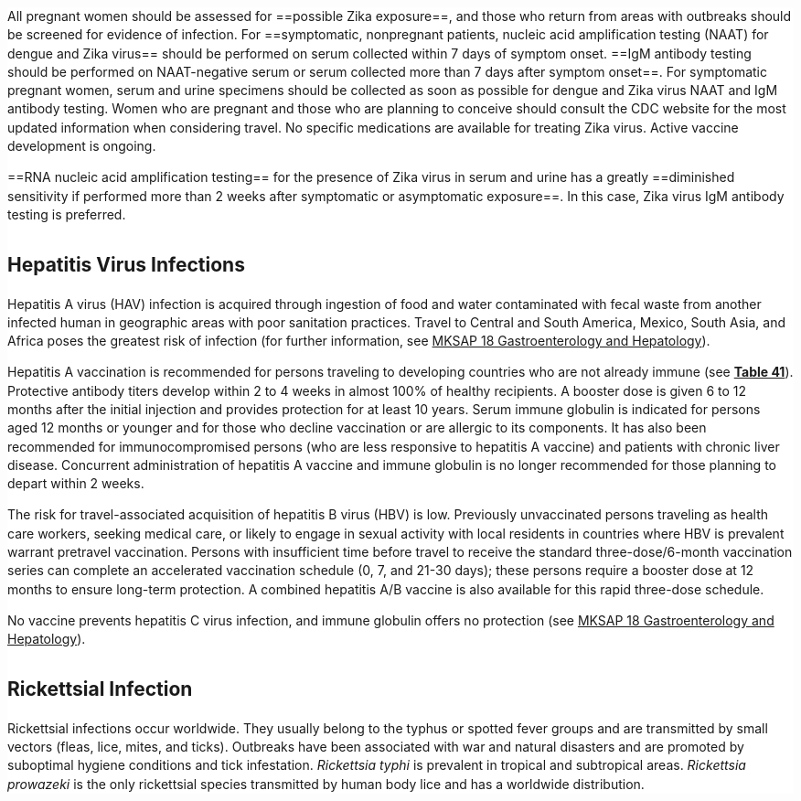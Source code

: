

All pregnant women should be assessed for ==possible Zika exposure==, and those who return from areas with outbreaks should be screened for evidence of infection. For ==symptomatic, nonpregnant patients, nucleic acid amplification testing (NAAT) for dengue and Zika virus== should be performed on serum collected within 7 days of symptom onset. ==IgM antibody testing should be performed on NAAT-negative serum or serum collected more than 7 days after symptom onset==. For symptomatic pregnant women, serum and urine specimens should be collected as soon as possible for dengue and Zika virus NAAT and IgM antibody testing. Women who are pregnant and those who are planning to conceive should consult the CDC website for the most updated information when considering travel. No specific medications are available for treating Zika virus. Active vaccine development is ongoing.

==RNA nucleic acid amplification testing== for the presence of Zika virus in serum and urine has a greatly ==diminished sensitivity if performed more than 2 weeks after symptomatic or asymptomatic exposure==. In this case, Zika virus IgM antibody testing is preferred.

## Hepatitis Virus Infections

Hepatitis A virus (HAV) infection is acquired through ingestion of food and water contaminated with fecal waste from another infected human in geographic areas with poor sanitation practices. Travel to Central and South America, Mexico, South Asia, and Africa poses the greatest risk of infection (for further information, see [MKSAP 18 Gastroenterology and Hepatology](https://mksap18.acponline.org/app/topics/gi/mk18_a_gi_s6/mk18_a_gi_s6_2_1)).

Hepatitis A vaccination is recommended for persons traveling to developing countries who are not already immune (see **[Table 41](https://mksap18.acponline.org/app/topics/id/tables/mk18_b_id_t41)**). Protective antibody titers develop within 2 to 4 weeks in almost 100% of healthy recipients. A booster dose is given 6 to 12 months after the initial injection and provides protection for at least 10 years. Serum immune globulin is indicated for persons aged 12 months or younger and for those who decline vaccination or are allergic to its components. It has also been recommended for immunocompromised persons (who are less responsive to hepatitis A vaccine) and patients with chronic liver disease. Concurrent administration of hepatitis A vaccine and immune globulin is no longer recommended for those planning to depart within 2 weeks.

The risk for travel-associated acquisition of hepatitis B virus (HBV) is low. Previously unvaccinated persons traveling as health care workers, seeking medical care, or likely to engage in sexual activity with local residents in countries where HBV is prevalent warrant pretravel vaccination. Persons with insufficient time before travel to receive the standard three-dose/6-month vaccination series can complete an accelerated vaccination schedule (0, 7, and 21-30 days); these persons require a booster dose at 12 months to ensure long-term protection. A combined hepatitis A/B vaccine is also available for this rapid three-dose schedule.

No vaccine prevents hepatitis C virus infection, and immune globulin offers no protection (see [MKSAP 18 Gastroenterology and Hepatology](https://mksap18.acponline.org/app/topics/gi/mk18_a_gi_s6/mk18_a_gi_s6_2_3)).

## Rickettsial Infection

Rickettsial infections occur worldwide. They usually belong to the typhus or spotted fever groups and are transmitted by small vectors (fleas, lice, mites, and ticks). Outbreaks have been associated with war and natural disasters and are promoted by suboptimal hygiene conditions and tick infestation. _Rickettsia typhi_ is prevalent in tropical and subtropical areas. _Rickettsia prowazeki_ is the only rickettsial species transmitted by human body lice and has a worldwide distribution.
